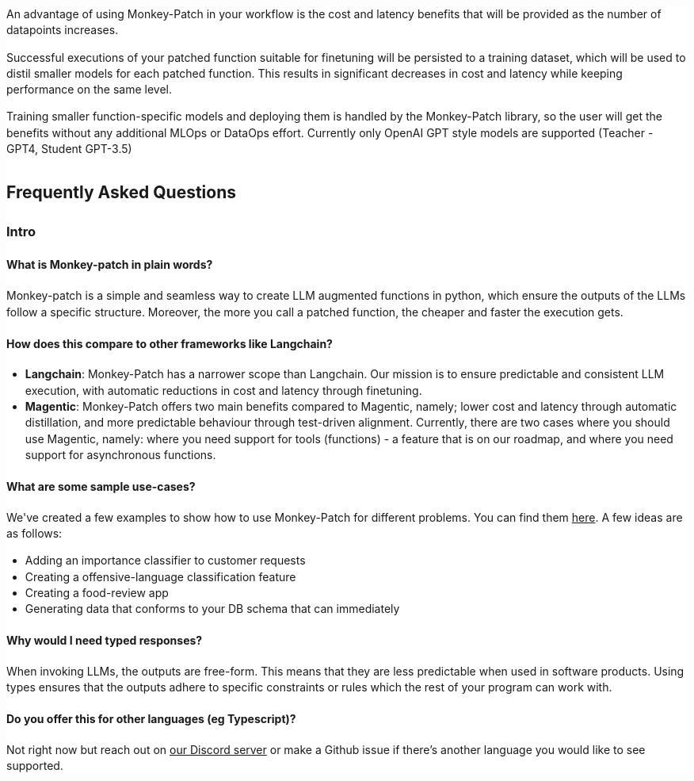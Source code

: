An advantage of using Monkey-Patch in your workflow is the cost and latency benefits that will be provided as the number of datapoints increases. 

Successful executions of your patched function suitable for finetuning will be persisted to a training dataset, which will be used to distil smaller models for each patched function. This results in significant decreases in cost and latency while keeping performance on the same level. 

Training smaller function-specific models and deploying them is handled by the Monkey-Patch library, so the user will get the benefits without any additional MLOps or DataOps effort. Currently only OpenAI GPT style models are supported (Teacher - GPT4, Student GPT-3.5) 


<a name="frequently-asked-questions"></a>
## Frequently Asked Questions


<a name="intro"></a>
### Intro
<a name="what-is-monkey-patch-in-plain-words"></a>
#### What is Monkey-patch in plain words?
Monkey-patch is a simple and seamless way to create LLM augmented functions in python, which ensure the outputs of the LLMs follow a specific structure. Moreover, the more you call a patched function, the cheaper and faster the execution gets.

<a name="how-does-this-compare-to-other-frameworks-like-langchain"></a>
#### How does this compare to other frameworks like Langchain?
- **Langchain**: Monkey-Patch has a narrower scope than Langchain. Our mission is to ensure predictable and consistent LLM execution, with automatic reductions in cost and latency through finetuning.
- **Magentic**: Monkey-Patch offers two main benefits compared to Magentic, namely; lower cost and latency through automatic distillation, and more predictable behaviour through test-driven alignment. Currently, there are two cases where you should use Magentic, namely: where you need support for tools (functions) - a feature that is on our roadmap, and where you need support for asynchronous functions.

<a name="what-are-some-sample-use-cases"></a>
#### What are some sample use-cases?
We've created a few examples to show how to use Monkey-Patch for different problems. You can find them [here](https://github.com/monkey-patch-sdk/monkey-patch.py/tree/master/examples).
A few ideas are as follows:
- Adding an importance classifier to customer requests
- Creating a offensive-language classification feature
- Creating a food-review app
- Generating data that conforms to your DB schema that can immediately 

<a name="why-would-i-need-typed-responses"></a>
#### Why would I need typed responses?
When invoking LLMs, the outputs are free-form. This means that they are less predictable when used in software products. Using types ensures that the outputs adhere to specific constraints or rules which the rest of your program can work with.

<a name="do-you-offer-this-for-other-languages-eg-typescript"></a>
#### Do you offer this for other languages (eg Typescript)?
Not right now but reach out on [our Discord server](https://discord.gg/kEGS5sQU) or make a Github issue if there’s another language you would like to see supported.
